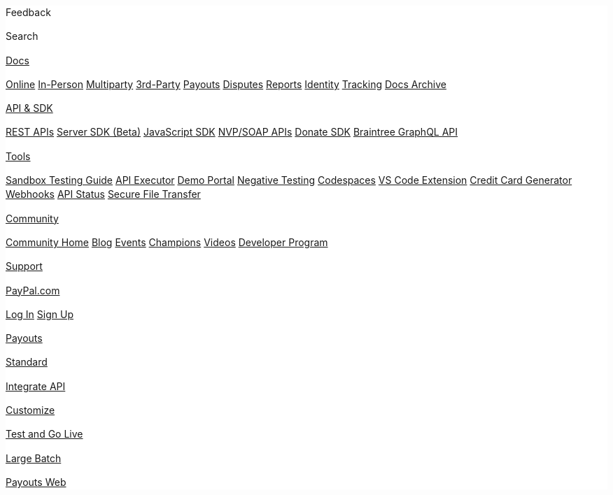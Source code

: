 Feedback

Search

[Docs](https://developer.paypal.com/docs/payouts/standard/integrate-api/test-and-go-live/)

[Online](https://developer.paypal.com/docs/online/) [In-Person](https://developer.paypal.com/docs/in-person/) [Multiparty](https://developer.paypal.com/docs/multiparty/) [3rd-Party](https://developer.paypal.com/docs/3rd-party/) [Payouts](https://developer.paypal.com/docs/payouts/) [Disputes](https://developer.paypal.com/docs/disputes/) [Reports](https://developer.paypal.com/docs/reports/) [Identity](https://developer.paypal.com/docs/log-in-with-paypal/) [Tracking](https://developer.paypal.com/docs/tracking/) [Docs Archive](https://developer.paypal.com/docs/archive)

[API & SDK](https://developer.paypal.com/docs/payouts/standard/integrate-api/test-and-go-live/)

[REST APIs](https://developer.paypal.com/api/rest/) [Server SDK (Beta)](https://developer.paypal.com/serversdk/http/getting-started/how-to-get-started/) [JavaScript SDK](https://developer.paypal.com/sdk/js/) [NVP/SOAP APIs](https://developer.paypal.com/api/nvp-soap/) [Donate SDK](https://developer.paypal.com/sdk/donate/) [Braintree GraphQL API](https://developer.paypal.com/braintree/graphql/)

[Tools](https://developer.paypal.com/docs/payouts/standard/integrate-api/test-and-go-live/)

[Sandbox Testing Guide](https://developer.paypal.com/tools/sandbox/) [API Executor](https://www.paypal.com/apex/home) [Demo Portal](https://demo.paypal.com/us/demo/home) [Negative Testing](https://developer.paypal.com/tools/sandbox/negative-testing/) [Codespaces](https://developer.paypal.com/api/rest/sandbox/codespaces/) [VS Code Extension](https://developer.paypal.com/tools/vscode) [Credit Card Generator](https://developer.paypal.com/api/rest/sandbox/card-testing/) [Webhooks](https://developer.paypal.com/api/rest/webhooks/) [API Status](https://www.paypal-status.com/api/production) [Secure File Transfer](https://developer.paypal.com/tools/dropzone)

[Community](https://developer.paypal.com/community/)

[Community Home](https://developer.paypal.com/community/) [Blog](https://developer.paypal.com/community/blog/) [Events](https://developer.paypal.com/community/events/) [Champions](https://developer.paypal.com/community/champions/) [Videos](https://developer.paypal.com/video/home/) [Developer Program](https://developer.paypal.com/developer-program/)

[Support](https://developer.paypal.com/support/)

[PayPal.com](https://www.paypal.com/)

[Log In](https://www.paypal.com/signin?returnUri=https%3A%2F%2Fdeveloper.paypal.com%2Fdashboard%2F&intent=developer&ctxId=ul1741815120847) [Sign Up](https://www.paypal.com/webapps/mpp/account-selection?intent=developer&country.x=US&locale.x=en_US)

[Payouts](https://developer.paypal.com/docs/payouts/)

[Standard](https://developer.paypal.com/docs/payouts/standard/)

[Integrate API](https://developer.paypal.com/docs/payouts/standard/integrate-api/)

[Customize](https://developer.paypal.com/docs/payouts/standard/integrate-api/customize/)

[Test and Go Live](https://developer.paypal.com/docs/payouts/standard/integrate-api/test-and-go-live/)

[Large Batch](https://developer.paypal.com/docs/payouts/standard/large-batch/)

[Payouts Web](https://developer.paypal.com/docs/payouts/standard/payouts-web/)

